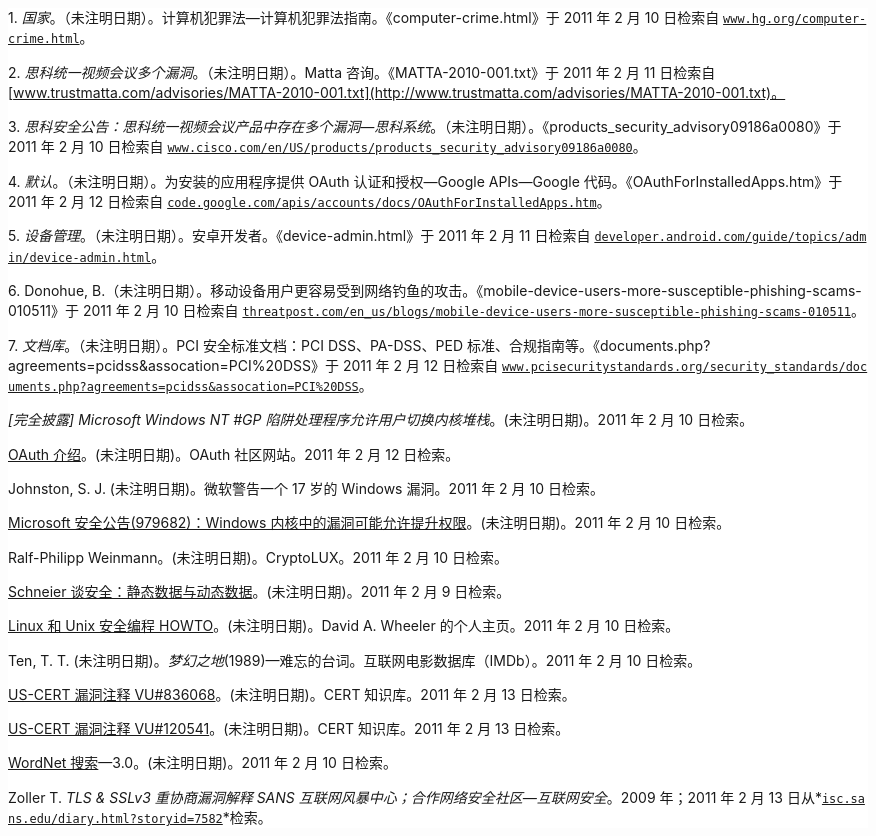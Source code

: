 1\. *国家*。（未注明日期）。计算机犯罪法—计算机犯罪法指南。《computer-crime.html》于 2011 年 2 月 10 日检索自 [`www.hg.org/computer-crime.html`](http://www.hg.org/computer-crime.html)。

2\. *思科统一视频会议多个漏洞*。（未注明日期）。Matta 咨询。《MATTA-2010-001.txt》于 2011 年 2 月 11 日检索自 [www.trustmatta.com/advisories/MATTA-2010-001.txt](http://www.trustmatta.com/advisories/MATTA-2010-001.txt)。

3\. *思科安全公告：思科统一视频会议产品中存在多个漏洞—思科系统*。（未注明日期）。《products_security_advisory09186a0080》于 2011 年 2 月 10 日检索自 [`www.cisco.com/en/US/products/products_security_advisory09186a0080`](http://www.cisco.com/en/US/products/products_security_advisory09186a0080)。

4\. *默认*。（未注明日期）。为安装的应用程序提供 OAuth 认证和授权—Google APIs—Google 代码。《OAuthForInstalledApps.htm》于 2011 年 2 月 12 日检索自 [`code.google.com/apis/accounts/docs/OAuthForInstalledApps.htm`](http://code.google.com/apis/accounts/docs/OAuthForInstalledApps.htm)。

5\. *设备管理*。（未注明日期）。安卓开发者。《device-admin.html》于 2011 年 2 月 11 日检索自 [`developer.android.com/guide/topics/admin/device-admin.html`](http://developer.android.com/guide/topics/admin/device-admin.html)。

6\. Donohue, B.（未注明日期）。移动设备用户更容易受到网络钓鱼的攻击。《mobile-device-users-more-susceptible-phishing-scams-010511》于 2011 年 2 月 10 日检索自 [`threatpost.com/en_us/blogs/mobile-device-users-more-susceptible-phishing-scams-010511`](http://threatpost.com/en_us/blogs/mobile-device-users-more-susceptible-phishing-scams-010511)。

7\. *文档库*。（未注明日期）。PCI 安全标准文档：PCI DSS、PA-DSS、PED 标准、合规指南等。《documents.php?agreements=pcidss&assocation=PCI%20DSS》于 2011 年 2 月 12 日检索自 [`www.pcisecuritystandards.org/security_standards/documents.php?agreements=pcidss&assocation=PCI%20DSS`](https://www.pcisecuritystandards.org/security_standards/documents.php?agreements=pcidss&assocation=PCI%20DSS)。

*[完全披露] Microsoft Windows NT #GP 陷阱处理程序允许用户切换内核堆栈*。(未注明日期)。2011 年 2 月 10 日检索。

[OAuth 介绍](http://oauth.net/about/)。(未注明日期)。OAuth 社区网站。2011 年 2 月 12 日检索。

Johnston, S. J. (未注明日期)。微软警告一个 17 岁的 Windows 漏洞。2011 年 2 月 10 日检索。

[Microsoft 安全公告(979682)：Windows 内核中的漏洞可能允许提升权限](http://www.microsoft.com/technet/security/advisory/979682.mspx)。(未注明日期)。2011 年 2 月 10 日检索。

Ralf-Philipp Weinmann。(未注明日期)。CryptoLUX。2011 年 2 月 10 日检索。

[Schneier 谈安全：静态数据与动态数据](http://www.schneier.com/blog/archives/2010/06/data_at_rest_vs.html)。(未注明日期)。2011 年 2 月 9 日检索。

[Linux 和 Unix 安全编程 HOWTO](http://www.dwheeler.com/secure-programs/Secure-Programs-HOWTO/open-source-security.html)。(未注明日期)。David A. Wheeler 的个人主页。2011 年 2 月 10 日检索。

Ten, T. T. (未注明日期)。*梦幻之地*(1989)—难忘的台词。互联网电影数据库（IMDb）。2011 年 2 月 10 日检索。

[US-CERT 漏洞注释 VU#836068](http://www.kb.cert.org/vuls/id/836068)。(未注明日期)。CERT 知识库。2011 年 2 月 13 日检索。

[US-CERT 漏洞注释 VU#120541](http://www.kb.cert.org/vuls/id/120541)。(未注明日期)。CERT 知识库。2011 年 2 月 13 日检索。

[WordNet 搜索](http://wordnetweb.princeton.edu/perl/webwn?s=art)—3.0。(未注明日期)。2011 年 2 月 10 日检索。

Zoller T. *TLS & SSLv3 重协商漏洞解释 SANS 互联网风暴中心；合作网络安全社区—互联网安全*。2009 年；2011 年 2 月 13 日从*[`isc.sans.edu/diary.html?storyid=7582`](http://isc.sans.edu/diary.html?storyid=7582)*检索。
